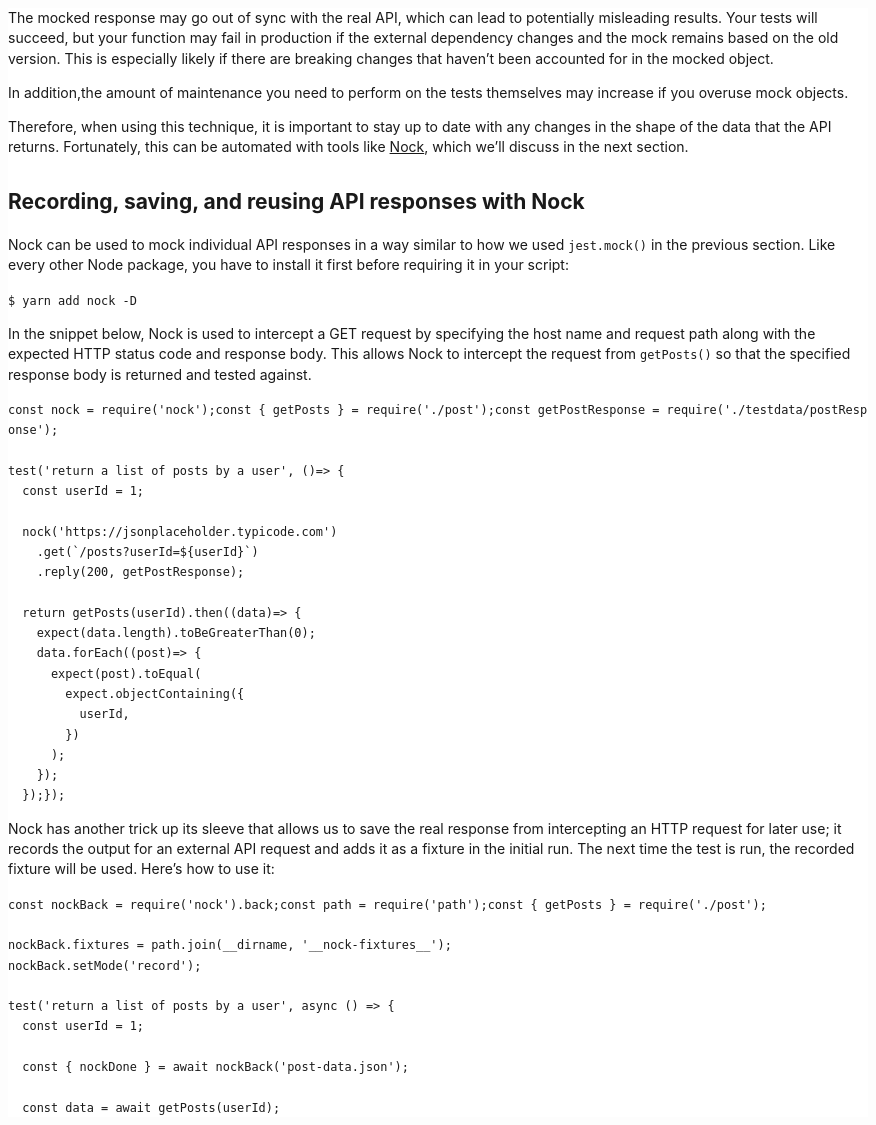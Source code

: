The mocked response may go out of sync with the real API, which can lead to potentially misleading results. Your tests will succeed, but your function may fail in production if the external dependency changes and the mock remains based on the old version. This is especially likely if there are breaking changes that haven’t been accounted for in the mocked object.

In addition,the amount of maintenance you need to perform on the tests themselves may increase if you overuse mock objects.

Therefore, when using this technique, it is important to stay up to date with any changes in the shape of the data that the API returns. Fortunately, this can be automated with tools like [Nock](https://github.com/nock/nock), which we’ll discuss in the next section.

## Recording, saving, and reusing API responses with Nock

Nock can be used to mock individual API responses in a way similar to how we used `jest.mock()` in the previous section. Like every other Node package, you have to install it first before requiring it in your script:

```
$ yarn add nock -D
```

In the snippet below, Nock is used to intercept a GET request by specifying the host name and request path along with the expected HTTP status code and response body. This allows Nock to intercept the request from `getPosts()` so that the specified response body is returned and tested against.

```
const nock = require('nock');const { getPosts } = require('./post');const getPostResponse = require('./testdata/postResponse');

test('return a list of posts by a user', ()=> {
  const userId = 1;

  nock('https://jsonplaceholder.typicode.com')
    .get(`/posts?userId=${userId}`)
    .reply(200, getPostResponse);

  return getPosts(userId).then((data)=> {
    expect(data.length).toBeGreaterThan(0);
    data.forEach((post)=> {
      expect(post).toEqual(
        expect.objectContaining({
          userId,
        })
      );
    });
  });});
```

Nock has another trick up its sleeve that allows us to save the real response from intercepting an HTTP request for later use; it records the output for an external API request and adds it as a fixture in the initial run. The next time the test is run, the recorded fixture will be used. Here’s how to use it:

```
const nockBack = require('nock').back;const path = require('path');const { getPosts } = require('./post');

nockBack.fixtures = path.join(__dirname, '__nock-fixtures__');
nockBack.setMode('record');

test('return a list of posts by a user', async () => {
  const userId = 1;

  const { nockDone } = await nockBack('post-data.json');

  const data = await getPosts(userId);
```
